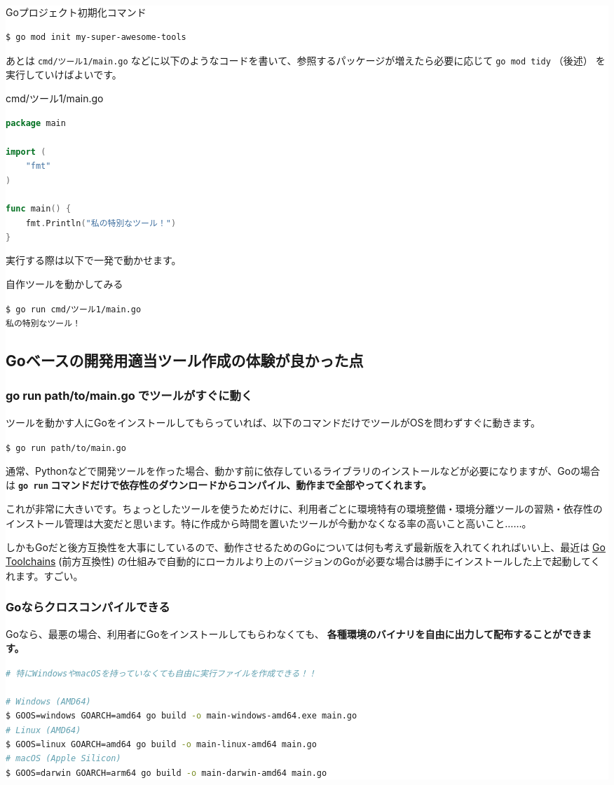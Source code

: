 Goプロジェクト初期化コマンド

```sh
$ go mod init my-super-awesome-tools
```

あとは `cmd/ツール1/main.go` などに以下のようなコードを書いて、参照するパッケージが増えたら必要に応じて `go mod tidy` （後述） を実行していけばよいです。

cmd/ツール1/main.go

```go
package main

import (
    "fmt"
)

func main() {
    fmt.Println("私の特別なツール！")  
}
```

実行する際は以下で一発で動かせます。

自作ツールを動かしてみる

```sh
$ go run cmd/ツール1/main.go
私の特別なツール！
```

## Goベースの開発用適当ツール作成の体験が良かった点

### go run path/to/main.go でツールがすぐに動く

ツールを動かす人にGoをインストールしてもらっていれば、以下のコマンドだけでツールがOSを問わずすぐに動きます。

```sh
$ go run path/to/main.go
```

通常、Pythonなどで開発ツールを作った場合、動かす前に依存しているライブラリのインストールなどが必要になりますが、Goの場合は **`go run` コマンドだけで依存性のダウンロードからコンパイル、動作まで全部やってくれます。**

これが非常に大きいです。ちょっとしたツールを使うためだけに、利用者ごとに環境特有の環境整備・環境分離ツールの習熟・依存性のインストール管理は大変だと思います。特に作成から時間を置いたツールが今動かなくなる率の高いこと高いこと……。

しかもGoだと後方互換性を大事にしているので、動作させるためのGoについては何も考えず最新版を入れてくれればいい上、最近は [Go Toolchains](https://go.dev/doc/toolchain) (前方互換性) の仕組みで自動的にローカルより上のバージョンのGoが必要な場合は勝手にインストールした上で起動してくれます。すごい。

### Goならクロスコンパイルできる

Goなら、最悪の場合、利用者にGoをインストールしてもらわなくても、 **各種環境のバイナリを自由に出力して配布することができます。**

```sh
# 特にWindowsやmacOSを持っていなくても自由に実行ファイルを作成できる！！

# Windows (AMD64)
$ GOOS=windows GOARCH=amd64 go build -o main-windows-amd64.exe main.go
# Linux (AMD64)
$ GOOS=linux GOARCH=amd64 go build -o main-linux-amd64 main.go
# macOS (Apple Silicon)
$ GOOS=darwin GOARCH=arm64 go build -o main-darwin-amd64 main.go
```
